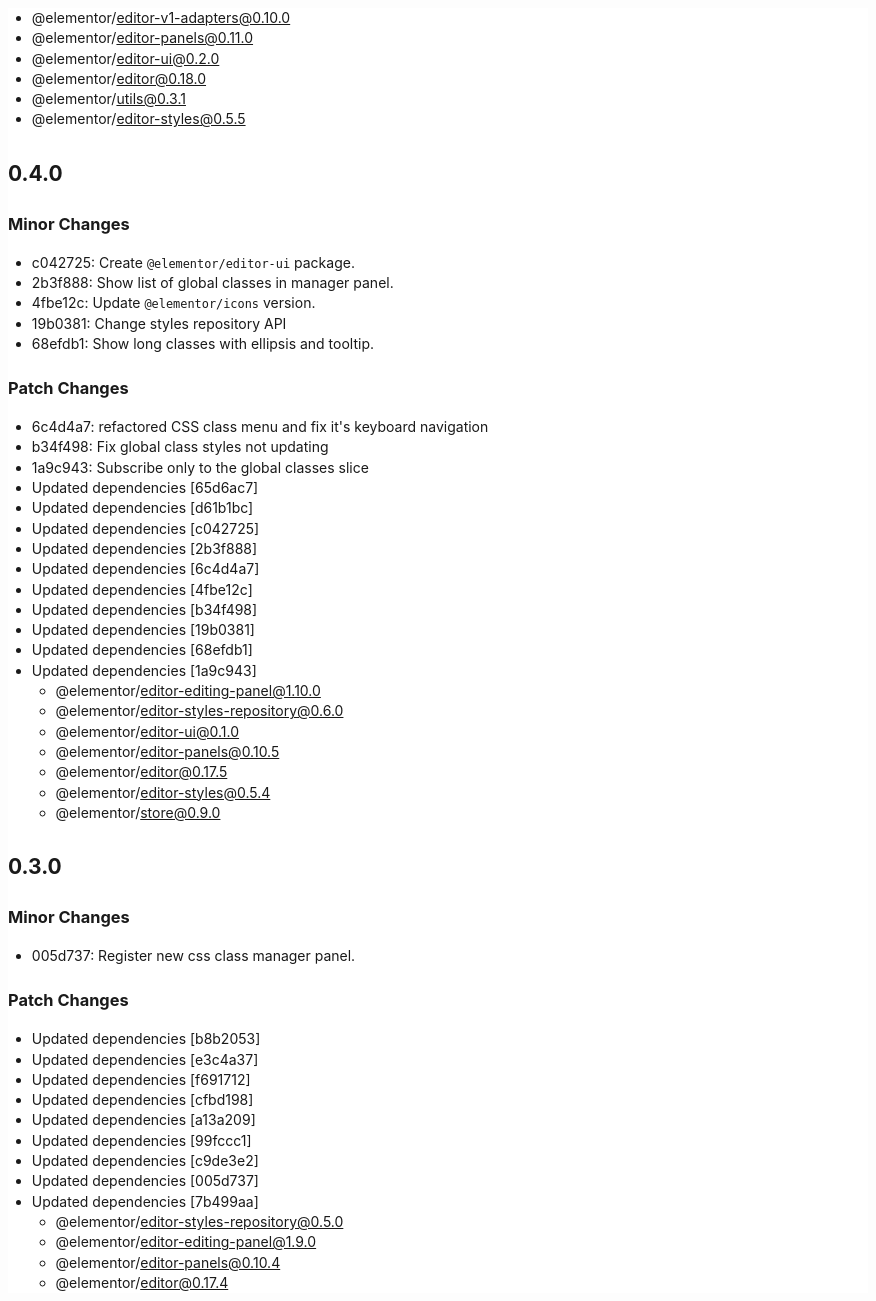   - @elementor/editor-v1-adapters@0.10.0
  - @elementor/editor-panels@0.11.0
  - @elementor/editor-ui@0.2.0
  - @elementor/editor@0.18.0
  - @elementor/utils@0.3.1
  - @elementor/editor-styles@0.5.5

## 0.4.0

### Minor Changes

- c042725: Create `@elementor/editor-ui` package.
- 2b3f888: Show list of global classes in manager panel.
- 4fbe12c: Update `@elementor/icons` version.
- 19b0381: Change styles repository API
- 68efdb1: Show long classes with ellipsis and tooltip.

### Patch Changes

- 6c4d4a7: refactored CSS class menu and fix it's keyboard navigation
- b34f498: Fix global class styles not updating
- 1a9c943: Subscribe only to the global classes slice
- Updated dependencies [65d6ac7]
- Updated dependencies [d61b1bc]
- Updated dependencies [c042725]
- Updated dependencies [2b3f888]
- Updated dependencies [6c4d4a7]
- Updated dependencies [4fbe12c]
- Updated dependencies [b34f498]
- Updated dependencies [19b0381]
- Updated dependencies [68efdb1]
- Updated dependencies [1a9c943]
  - @elementor/editor-editing-panel@1.10.0
  - @elementor/editor-styles-repository@0.6.0
  - @elementor/editor-ui@0.1.0
  - @elementor/editor-panels@0.10.5
  - @elementor/editor@0.17.5
  - @elementor/editor-styles@0.5.4
  - @elementor/store@0.9.0

## 0.3.0

### Minor Changes

- 005d737: Register new css class manager panel.

### Patch Changes

- Updated dependencies [b8b2053]
- Updated dependencies [e3c4a37]
- Updated dependencies [f691712]
- Updated dependencies [cfbd198]
- Updated dependencies [a13a209]
- Updated dependencies [99fccc1]
- Updated dependencies [c9de3e2]
- Updated dependencies [005d737]
- Updated dependencies [7b499aa]
  - @elementor/editor-styles-repository@0.5.0
  - @elementor/editor-editing-panel@1.9.0
  - @elementor/editor-panels@0.10.4
  - @elementor/editor@0.17.4
